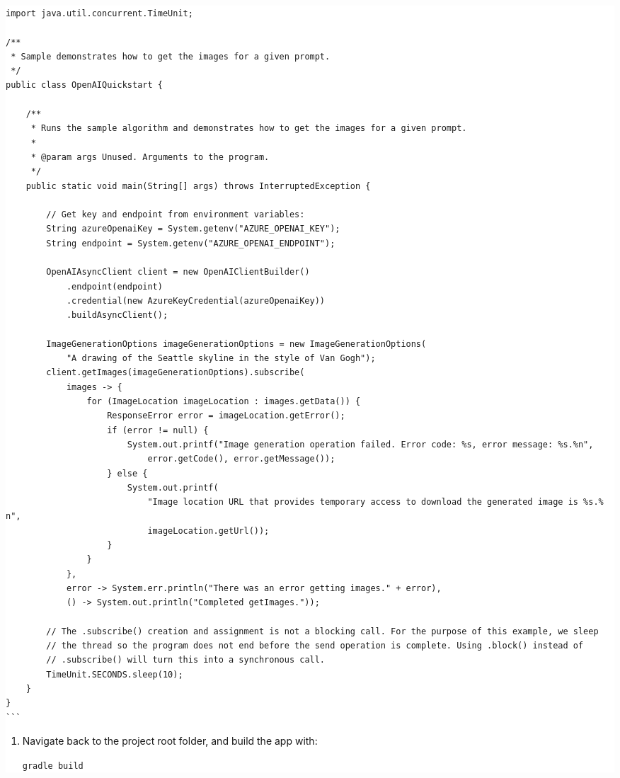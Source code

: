     import java.util.concurrent.TimeUnit;
    
    /**
     * Sample demonstrates how to get the images for a given prompt.
     */
    public class OpenAIQuickstart {
    
        /**
         * Runs the sample algorithm and demonstrates how to get the images for a given prompt.
         *
         * @param args Unused. Arguments to the program.
         */
        public static void main(String[] args) throws InterruptedException {
            
            // Get key and endpoint from environment variables:
            String azureOpenaiKey = System.getenv("AZURE_OPENAI_KEY");
            String endpoint = System.getenv("AZURE_OPENAI_ENDPOINT");
    
            OpenAIAsyncClient client = new OpenAIClientBuilder()
                .endpoint(endpoint)
                .credential(new AzureKeyCredential(azureOpenaiKey))
                .buildAsyncClient();
    
            ImageGenerationOptions imageGenerationOptions = new ImageGenerationOptions(
                "A drawing of the Seattle skyline in the style of Van Gogh");
            client.getImages(imageGenerationOptions).subscribe(
                images -> {
                    for (ImageLocation imageLocation : images.getData()) {
                        ResponseError error = imageLocation.getError();
                        if (error != null) {
                            System.out.printf("Image generation operation failed. Error code: %s, error message: %s.%n",
                                error.getCode(), error.getMessage());
                        } else {
                            System.out.printf(
                                "Image location URL that provides temporary access to download the generated image is %s.%n",
                                imageLocation.getUrl());
                        }
                    }
                },
                error -> System.err.println("There was an error getting images." + error),
                () -> System.out.println("Completed getImages."));
    
            // The .subscribe() creation and assignment is not a blocking call. For the purpose of this example, we sleep
            // the thread so the program does not end before the send operation is complete. Using .block() instead of
            // .subscribe() will turn this into a synchronous call.
            TimeUnit.SECONDS.sleep(10);
        }
    }
    ```

1. Navigate back to the project root folder, and build the app with:

   ```console
   gradle build
   ```
   